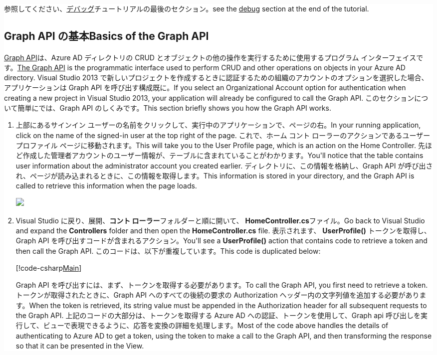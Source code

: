    <span data-ttu-id="5dae6-171">参照してください、[デバッグ](#dbg)チュートリアルの最後のセクション。</span><span class="sxs-lookup"><span data-stu-id="5dae6-171">see the [debug](#dbg) section at the end of the tutorial.</span></span>

## <a name="basics-of-the-graph-api"></a><span data-ttu-id="5dae6-172">Graph API の基本</span><span class="sxs-lookup"><span data-stu-id="5dae6-172">Basics of the Graph API</span></span>

<span data-ttu-id="5dae6-173">[Graph API](https://msdn.microsoft.com/library/azure/hh974476.aspx)は、Azure AD ディレクトリの CRUD とオブジェクトの他の操作を実行するために使用するプログラム インターフェイスです。</span><span class="sxs-lookup"><span data-stu-id="5dae6-173">[The Graph API](https://msdn.microsoft.com/library/azure/hh974476.aspx) is the programmatic interface used to perform CRUD and other operations on objects in your Azure AD directory.</span></span> <span data-ttu-id="5dae6-174">Visual Studio 2013 で新しいプロジェクトを作成するときに認証するための組織のアカウントのオプションを選択した場合、アプリケーションは Graph API を呼び出す構成既に。</span><span class="sxs-lookup"><span data-stu-id="5dae6-174">If you select an Organizational Account option for authentication when creating a new project in Visual Studio 2013, your application will already be configured to call the Graph API.</span></span> <span data-ttu-id="5dae6-175">このセクションについて簡単にでは、Graph API のしくみです。</span><span class="sxs-lookup"><span data-stu-id="5dae6-175">This section briefly shows you how the Graph API works.</span></span>

1. <span data-ttu-id="5dae6-176">上部にあるサインイン ユーザーの名前をクリックして、実行中のアプリケーションで、ページの右。</span><span class="sxs-lookup"><span data-stu-id="5dae6-176">In your running application, click on the name of the signed-in user at the top right of the page.</span></span> <span data-ttu-id="5dae6-177">これで、ホーム コント ローラーのアクションであるユーザー プロファイル ページに移動されます。</span><span class="sxs-lookup"><span data-stu-id="5dae6-177">This will take you to the User Profile page, which is an action on the Home Controller.</span></span> <span data-ttu-id="5dae6-178">先ほど作成した管理者アカウントのユーザー情報が、テーブルに含まれていることがわかります。</span><span class="sxs-lookup"><span data-stu-id="5dae6-178">You'll notice that the table contains user information about the administrator account you created earlier.</span></span> <span data-ttu-id="5dae6-179">ディレクトリに、この情報を格納し、Graph API が呼び出され、ページが読み込まれるときに、この情報を取得します。</span><span class="sxs-lookup"><span data-stu-id="5dae6-179">This information is stored in your directory, and the Graph API is called to retrieve this information when the page loads.</span></span>   
  
    ![](developing-aspnet-apps-with-windows-azure-active-directory/_static/image15.png)
2. <span data-ttu-id="5dae6-180">Visual Studio に戻り、展開、**コント ローラー**フォルダーと順に開いて、 **HomeController.cs**ファイル。</span><span class="sxs-lookup"><span data-stu-id="5dae6-180">Go back to Visual Studio and expand the **Controllers** folder and then open the **HomeController.cs** file.</span></span> <span data-ttu-id="5dae6-181">表示されます、 **UserProfile()** トークンを取得し、Graph API を呼び出すコードが含まれるアクション。</span><span class="sxs-lookup"><span data-stu-id="5dae6-181">You'll see a **UserProfile()** action that contains code to retrieve a token and then call the Graph API.</span></span> <span data-ttu-id="5dae6-182">このコードは、以下が重複しています。</span><span class="sxs-lookup"><span data-stu-id="5dae6-182">This code is duplicated below:</span></span> 

    [!code-csharp[Main](developing-aspnet-apps-with-windows-azure-active-directory/samples/sample1.cs?highlight=22)]

    <span data-ttu-id="5dae6-183">Graph API を呼び出すには、まず、トークンを取得する必要があります。</span><span class="sxs-lookup"><span data-stu-id="5dae6-183">To call the Graph API, you first need to retrieve a token.</span></span> <span data-ttu-id="5dae6-184">トークンが取得されたときに、Graph API へのすべての後続の要求の Authorization ヘッダー内の文字列値を追加する必要があります。</span><span class="sxs-lookup"><span data-stu-id="5dae6-184">When the token is retrieved, its string value must be appended in the Authorization header for all subsequent requests to the Graph API.</span></span> <span data-ttu-id="5dae6-185">上記のコードの大部分は、トークンを取得する Azure AD への認証、トークンを使用して、Graph api 呼び出しを実行して、ビューで表現できるように、応答を変換の詳細を処理します。</span><span class="sxs-lookup"><span data-stu-id="5dae6-185">Most of the code above handles the details of authenticating to Azure AD to get a token, using the token to make a call to the Graph API, and then transforming the response so that it can be presented in the View.</span></span>
